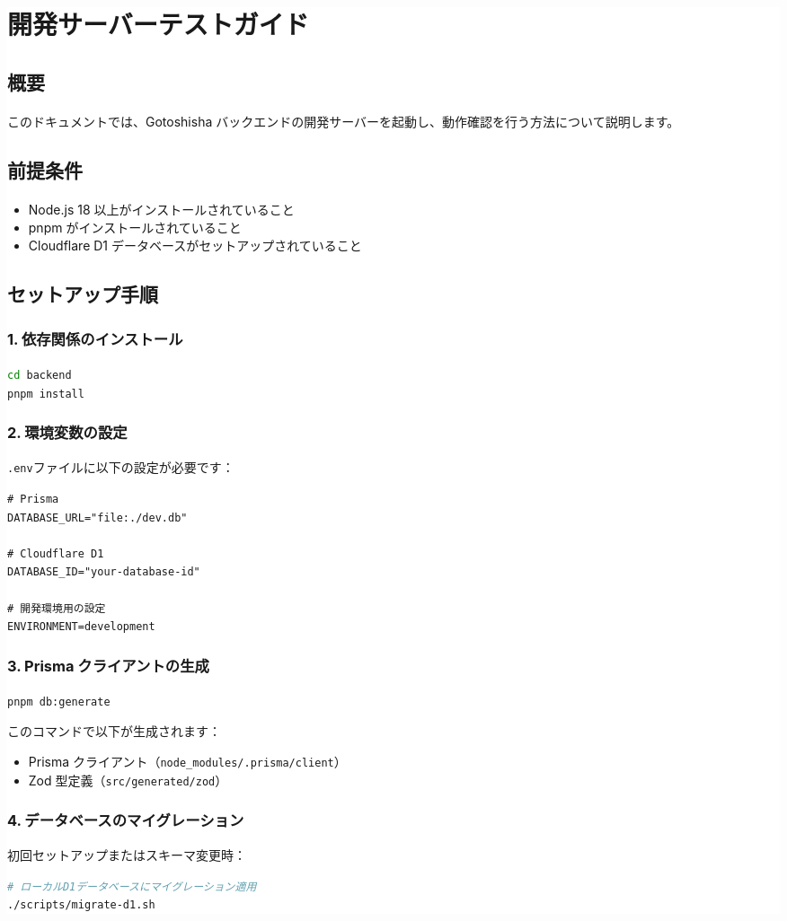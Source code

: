 # 開発サーバーテストガイド

## 概要

このドキュメントでは、Gotoshisha バックエンドの開発サーバーを起動し、動作確認を行う方法について説明します。

## 前提条件

- Node.js 18 以上がインストールされていること
- pnpm がインストールされていること
- Cloudflare D1 データベースがセットアップされていること

## セットアップ手順

### 1. 依存関係のインストール

```bash
cd backend
pnpm install
```

### 2. 環境変数の設定

`.env`ファイルに以下の設定が必要です：

```env
# Prisma
DATABASE_URL="file:./dev.db"

# Cloudflare D1
DATABASE_ID="your-database-id"

# 開発環境用の設定
ENVIRONMENT=development
```

### 3. Prisma クライアントの生成

```bash
pnpm db:generate
```

このコマンドで以下が生成されます：

- Prisma クライアント（`node_modules/.prisma/client`）
- Zod 型定義（`src/generated/zod`）

### 4. データベースのマイグレーション

初回セットアップまたはスキーマ変更時：

```bash
# ローカルD1データベースにマイグレーション適用
./scripts/migrate-d1.sh
```
